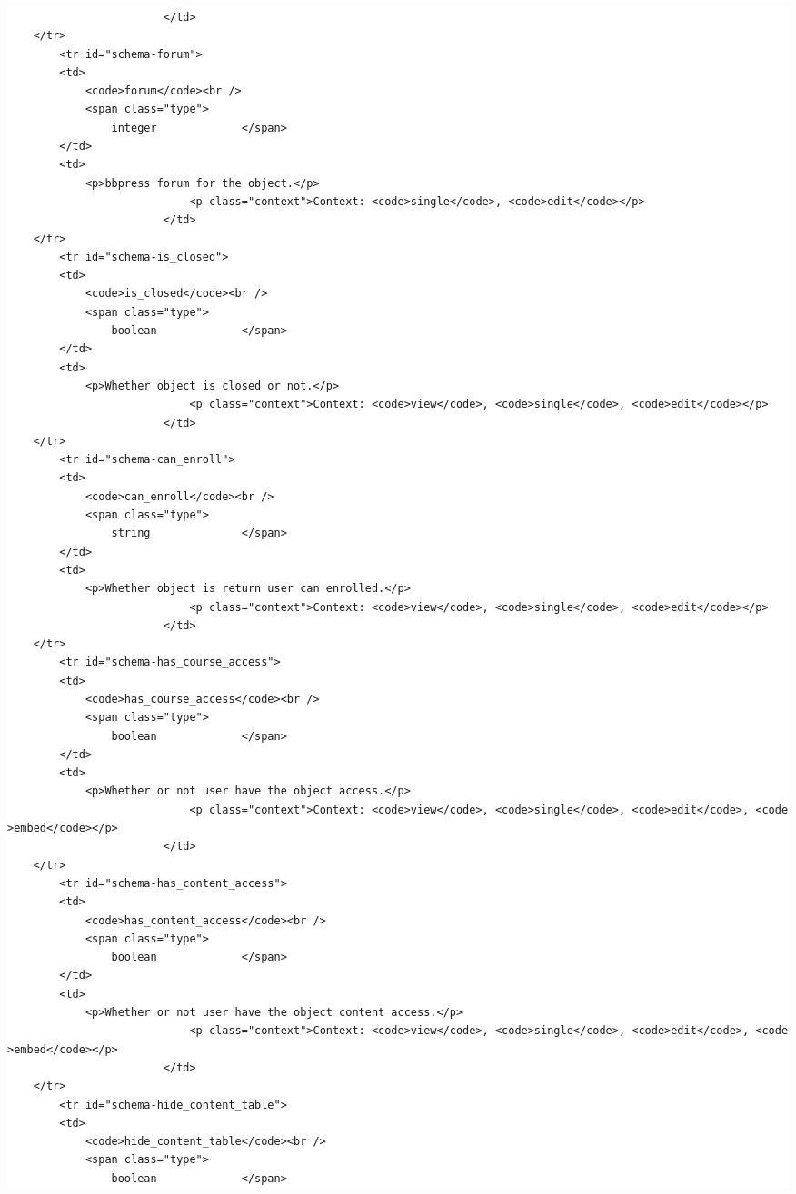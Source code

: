 							</td>
		</tr>
			<tr id="schema-forum">
			<td>
				<code>forum</code><br />
				<span class="type">
					integer				</span>
			</td>
			<td>
				<p>bbpress forum for the object.</p>
								<p class="context">Context: <code>single</code>, <code>edit</code></p>
							</td>
		</tr>
			<tr id="schema-is_closed">
			<td>
				<code>is_closed</code><br />
				<span class="type">
					boolean				</span>
			</td>
			<td>
				<p>Whether object is closed or not.</p>
								<p class="context">Context: <code>view</code>, <code>single</code>, <code>edit</code></p>
							</td>
		</tr>
			<tr id="schema-can_enroll">
			<td>
				<code>can_enroll</code><br />
				<span class="type">
					string				</span>
			</td>
			<td>
				<p>Whether object is return user can enrolled.</p>
								<p class="context">Context: <code>view</code>, <code>single</code>, <code>edit</code></p>
							</td>
		</tr>
			<tr id="schema-has_course_access">
			<td>
				<code>has_course_access</code><br />
				<span class="type">
					boolean				</span>
			</td>
			<td>
				<p>Whether or not user have the object access.</p>
								<p class="context">Context: <code>view</code>, <code>single</code>, <code>edit</code>, <code>embed</code></p>
							</td>
		</tr>
			<tr id="schema-has_content_access">
			<td>
				<code>has_content_access</code><br />
				<span class="type">
					boolean				</span>
			</td>
			<td>
				<p>Whether or not user have the object content access.</p>
								<p class="context">Context: <code>view</code>, <code>single</code>, <code>edit</code>, <code>embed</code></p>
							</td>
		</tr>
			<tr id="schema-hide_content_table">
			<td>
				<code>hide_content_table</code><br />
				<span class="type">
					boolean				</span>